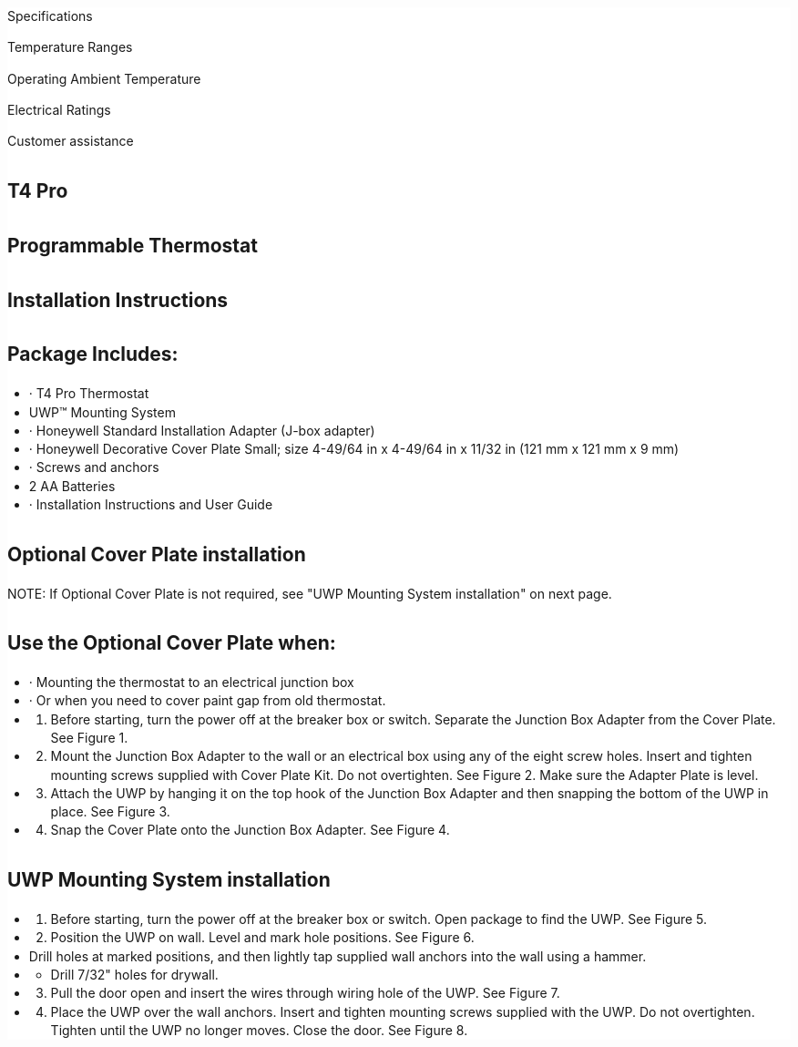 Specifications

Temperature Ranges

Operating Ambient Temperature

Electrical Ratings

Customer assistance

## T4 Pro

## Programmable Thermostat

## Installation Instructions

## Package Includes:

- · T4 Pro Thermostat
- UWP™ Mounting System
- · Honeywell Standard Installation Adapter (J-box adapter)
- · Honeywell Decorative Cover Plate Small; size 4-49/64 in x 4-49/64 in x 11/32 in (121 mm x 121 mm x 9 mm)
- · Screws and anchors
- 2 AA Batteries
- · Installation Instructions and User Guide

## Optional Cover Plate installation

NOTE: If Optional Cover Plate is not required, see "UWP Mounting System installation" on next page.

## Use the Optional Cover Plate when:

- · Mounting the thermostat to an electrical junction box
- · Or when you need to cover paint gap from old thermostat.
- 1. Before starting, turn the power off at the breaker box or switch. Separate the Junction Box Adapter from the Cover Plate. See Figure 1.
- 2. Mount the Junction Box Adapter to the wall or an electrical box using any of the eight screw holes. Insert and tighten mounting screws supplied with Cover Plate Kit. Do not overtighten. See Figure 2. Make sure the Adapter Plate is level.
- 3. Attach the UWP by hanging it on the top hook of the Junction Box Adapter and then snapping the bottom of the UWP in place. See Figure 3.
- 4. Snap the Cover Plate onto the Junction Box Adapter. See Figure 4.





## UWP Mounting System installation

- 1. Before starting, turn the power off at the breaker box or switch. Open package to find the UWP. See Figure 5.
- 2. Position the UWP on wall. Level and mark hole positions. See Figure 6.
- Drill holes at marked positions, and then lightly tap supplied wall anchors into the wall using a hammer.
- -  Drill 7/32" holes for drywall.
- 3. Pull the door open and insert the wires through wiring hole of the UWP. See Figure 7.
- 4. Place the UWP over the wall anchors. Insert and tighten mounting screws supplied with the UWP. Do not overtighten. Tighten until the UWP no longer moves. Close the door. See Figure 8.
